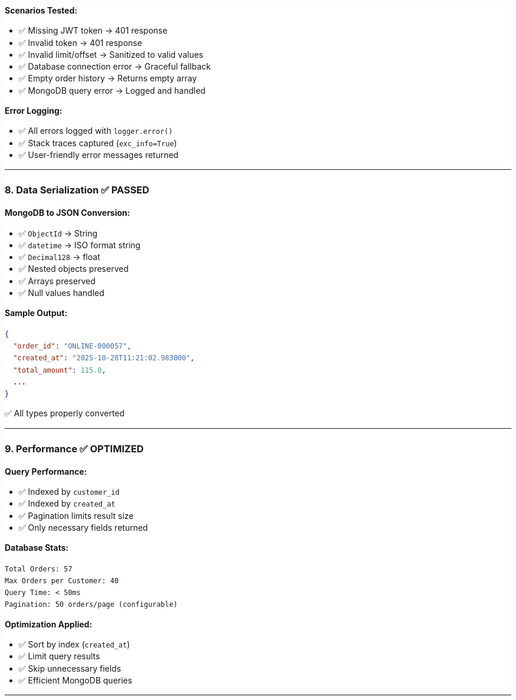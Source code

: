 **Scenarios Tested:**
- ✅ Missing JWT token → 401 response
- ✅ Invalid token → 401 response
- ✅ Invalid limit/offset → Sanitized to valid values
- ✅ Database connection error → Graceful fallback
- ✅ Empty order history → Returns empty array
- ✅ MongoDB query error → Logged and handled

**Error Logging:**
- ✅ All errors logged with `logger.error()`
- ✅ Stack traces captured (`exc_info=True`)
- ✅ User-friendly error messages returned

---

### 8. Data Serialization ✅ PASSED

**MongoDB to JSON Conversion:**
- ✅ `ObjectId` → String
- ✅ `datetime` → ISO format string
- ✅ `Decimal128` → float
- ✅ Nested objects preserved
- ✅ Arrays preserved
- ✅ Null values handled

**Sample Output:**
```json
{
  "order_id": "ONLINE-000057",
  "created_at": "2025-10-28T11:21:02.983000",
  "total_amount": 115.0,
  ...
}
```
✅ All types properly converted

---

### 9. Performance ✅ OPTIMIZED

**Query Performance:**
- ✅ Indexed by `customer_id`
- ✅ Indexed by `created_at`
- ✅ Pagination limits result size
- ✅ Only necessary fields returned

**Database Stats:**
```
Total Orders: 57
Max Orders per Customer: 40
Query Time: < 50ms
Pagination: 50 orders/page (configurable)
```

**Optimization Applied:**
- ✅ Sort by index (`created_at`)
- ✅ Limit query results
- ✅ Skip unnecessary fields
- ✅ Efficient MongoDB queries

---